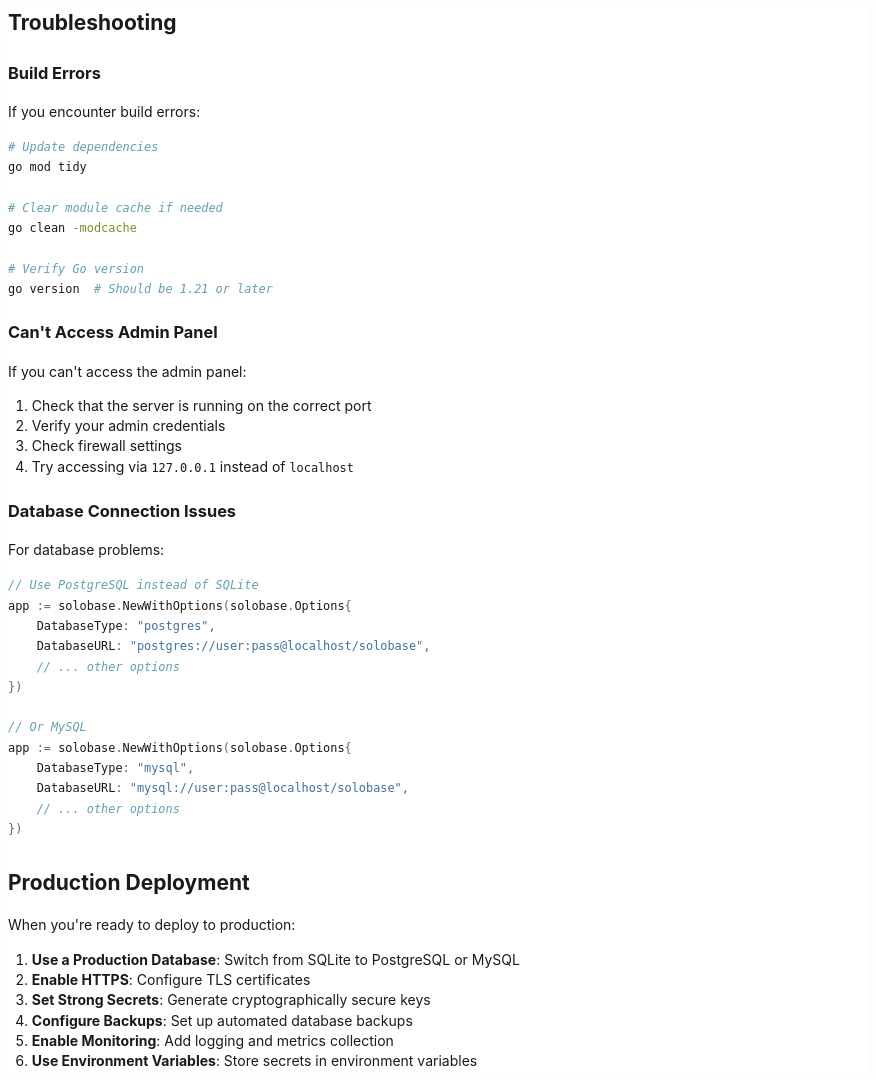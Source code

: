 ## Troubleshooting

### Build Errors

If you encounter build errors:

```bash
# Update dependencies
go mod tidy

# Clear module cache if needed
go clean -modcache

# Verify Go version
go version  # Should be 1.21 or later
```

### Can't Access Admin Panel

If you can't access the admin panel:

1. Check that the server is running on the correct port
2. Verify your admin credentials
3. Check firewall settings
4. Try accessing via `127.0.0.1` instead of `localhost`

### Database Connection Issues

For database problems:

```go
// Use PostgreSQL instead of SQLite
app := solobase.NewWithOptions(solobase.Options{
    DatabaseType: "postgres",
    DatabaseURL: "postgres://user:pass@localhost/solobase",
    // ... other options
})

// Or MySQL
app := solobase.NewWithOptions(solobase.Options{
    DatabaseType: "mysql",
    DatabaseURL: "mysql://user:pass@localhost/solobase",
    // ... other options
})
```

## Production Deployment

When you're ready to deploy to production:

1. **Use a Production Database**: Switch from SQLite to PostgreSQL or MySQL
2. **Enable HTTPS**: Configure TLS certificates
3. **Set Strong Secrets**: Generate cryptographically secure keys
4. **Configure Backups**: Set up automated database backups
5. **Enable Monitoring**: Add logging and metrics collection
6. **Use Environment Variables**: Store secrets in environment variables
